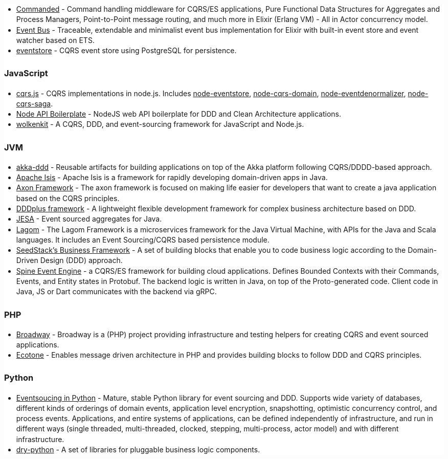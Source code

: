 -   [Commanded](https://github.com/slashdotdash/commanded) - Command handling middleware for CQRS/ES applications, Pure Functional Data Structures for Aggregates and Process Managers, Point-to-Point message routing, and much more in Elixir (Erlang VM) - All in Actor concurrency model.
-   [Event Bus](https://github.com/otobus/event_bus) - Traceable, extendable and minimalist event bus implementation for Elixir with built-in event store and event watcher based on ETS.
-   [eventstore](https://github.com/slashdotdash/eventstore) - CQRS event store using PostgreSQL for persistence.

### JavaScript

-   [cqrs.js](http://cqrs.js.org) - CQRS implementations in node.js. Includes [node-eventstore](https://github.com/adrai/node-eventstore), [node-cqrs-domain](https://github.com/adrai/node-cqrs-domain), [node-eventdenormalizer](https://github.com/adrai/node-cqrs-eventdenormalizer), [node-cqrs-saga](https://github.com/adrai/node-cqrs-saga).
-   [Node API Boilerplate](https://github.com/talyssonoc/node-api-boilerplate) - NodeJS web API boilerplate for DDD and Clean Architecture applications.
-   [wolkenkit](https://www.wolkenkit.io/) - A CQRS, DDD, and event-sourcing framework for JavaScript and Node.js.

### JVM

-   [akka-ddd](https://github.com/pawelkaczor/akka-ddd) - Reusable artifacts for building applications on top of the Akka platform following CQRS/DDDD-based approach.
-   [Apache Isis](https://isis.apache.org/index.html) - Apache Isis is a framework for rapidly developing domain-driven apps in Java.
-   [Axon Framework](http://www.axonframework.org/) - The axon framework is focused on making life easier for developers that want to create a java application based on the CQRS principles.
-   [DDDplus framework](https://github.com/funkygao/cp-ddd-framework) - A lightweight flexible development framework for complex business architecture based on DDD.
-   [JESA](https://github.com/yreynhout/JESA) - Event sourced aggregates for Java.
-   [Lagom](https://www.lagomframework.com) - The Lagom Framework is a microservices framework for the Java Virtual Machine, with APIs for the Java and Scala languages. It includes an Event Sourcing/CQRS based persistence module.
-   [SeedStack’s Business Framework](http://seedstack.org/docs/business/) - A set of building blocks that enable you to code business logic according to the Domain-Driven Design (DDD) approach.
-   [Spine Event Engine](https://spine.io/) - a CQRS/ES framework for building cloud applications. Defines Bounded Contexts with their Commands, Events, and Entity states in Protobuf. The backend logic is written in Java, on top of the Proto-generated code. Client code in Java, JS or Dart communicates with the backend via gRPC.

### PHP

-   [Broadway](https://github.com/broadway/broadway) - Broadway is a (PHP) project providing infrastructure and testing helpers for creating CQRS and event sourced applications.
-   [Ecotone](http://ecotone.tech) - Enables message driven architecture in PHP and provides building blocks to follow DDD and CQRS principles.

### Python

-   [Eventsoucing in Python](https://github.com/johnbywater/eventsourcing) - Mature, stable Python library for event sourcing and DDD. Supports wide variety of databases, different kinds of orderings of domain events, application level encryption, snapshotting, optimistic concurrency control, and process events. Applications, and entire systems of applications, can be defined independently of infrastructure, and run in different ways (single threaded, multi-threaded, clocked, stepping, multi-process, actor model) and with different infrastructure.
-   [dry-python](https://github.com/dry-python) - A set of libraries for pluggable business logic components.
